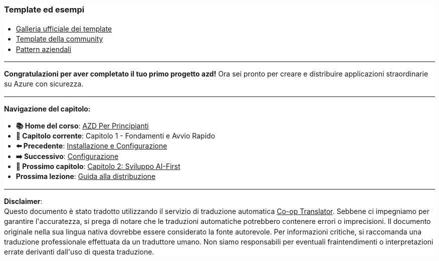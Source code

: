 ### Template ed esempi
- [Galleria ufficiale dei template](https://azure.github.io/awesome-azd/)
- [Template della community](https://github.com/Azure-Samples/azd-templates)
- [Pattern aziendali](https://github.com/Azure/azure-dev/tree/main/templates)

---

**Congratulazioni per aver completato il tuo primo progetto azd!** Ora sei pronto per creare e distribuire applicazioni straordinarie su Azure con sicurezza.

---

**Navigazione del capitolo:**
- **📚 Home del corso**: [AZD Per Principianti](../../README.md)
- **📖 Capitolo corrente**: Capitolo 1 - Fondamenti e Avvio Rapido
- **⬅️ Precedente**: [Installazione e Configurazione](installation.md)
- **➡️ Successivo**: [Configurazione](configuration.md)
- **🚀 Prossimo capitolo**: [Capitolo 2: Sviluppo AI-First](../ai-foundry/azure-ai-foundry-integration.md)
- **Prossima lezione**: [Guida alla distribuzione](../deployment/deployment-guide.md)

---

**Disclaimer**:  
Questo documento è stato tradotto utilizzando il servizio di traduzione automatica [Co-op Translator](https://github.com/Azure/co-op-translator). Sebbene ci impegniamo per garantire l'accuratezza, si prega di notare che le traduzioni automatiche potrebbero contenere errori o imprecisioni. Il documento originale nella sua lingua nativa dovrebbe essere considerato la fonte autorevole. Per informazioni critiche, si raccomanda una traduzione professionale effettuata da un traduttore umano. Non siamo responsabili per eventuali fraintendimenti o interpretazioni errate derivanti dall'uso di questa traduzione.